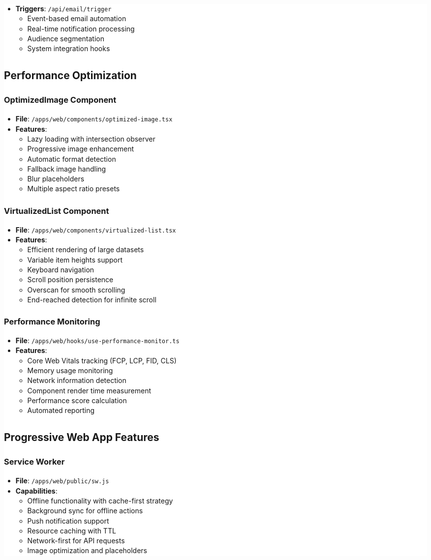 - **Triggers**: `/api/email/trigger`
  - Event-based email automation
  - Real-time notification processing
  - Audience segmentation
  - System integration hooks

## Performance Optimization

### OptimizedImage Component
- **File**: `/apps/web/components/optimized-image.tsx`
- **Features**:
  - Lazy loading with intersection observer
  - Progressive image enhancement
  - Automatic format detection
  - Fallback image handling
  - Blur placeholders
  - Multiple aspect ratio presets

### VirtualizedList Component
- **File**: `/apps/web/components/virtualized-list.tsx`
- **Features**:
  - Efficient rendering of large datasets
  - Variable item heights support
  - Keyboard navigation
  - Scroll position persistence
  - Overscan for smooth scrolling
  - End-reached detection for infinite scroll

### Performance Monitoring
- **File**: `/apps/web/hooks/use-performance-monitor.ts`
- **Features**:
  - Core Web Vitals tracking (FCP, LCP, FID, CLS)
  - Memory usage monitoring
  - Network information detection
  - Component render time measurement
  - Performance score calculation
  - Automated reporting

## Progressive Web App Features

### Service Worker
- **File**: `/apps/web/public/sw.js`
- **Capabilities**:
  - Offline functionality with cache-first strategy
  - Background sync for offline actions
  - Push notification support
  - Resource caching with TTL
  - Network-first for API requests
  - Image optimization and placeholders
